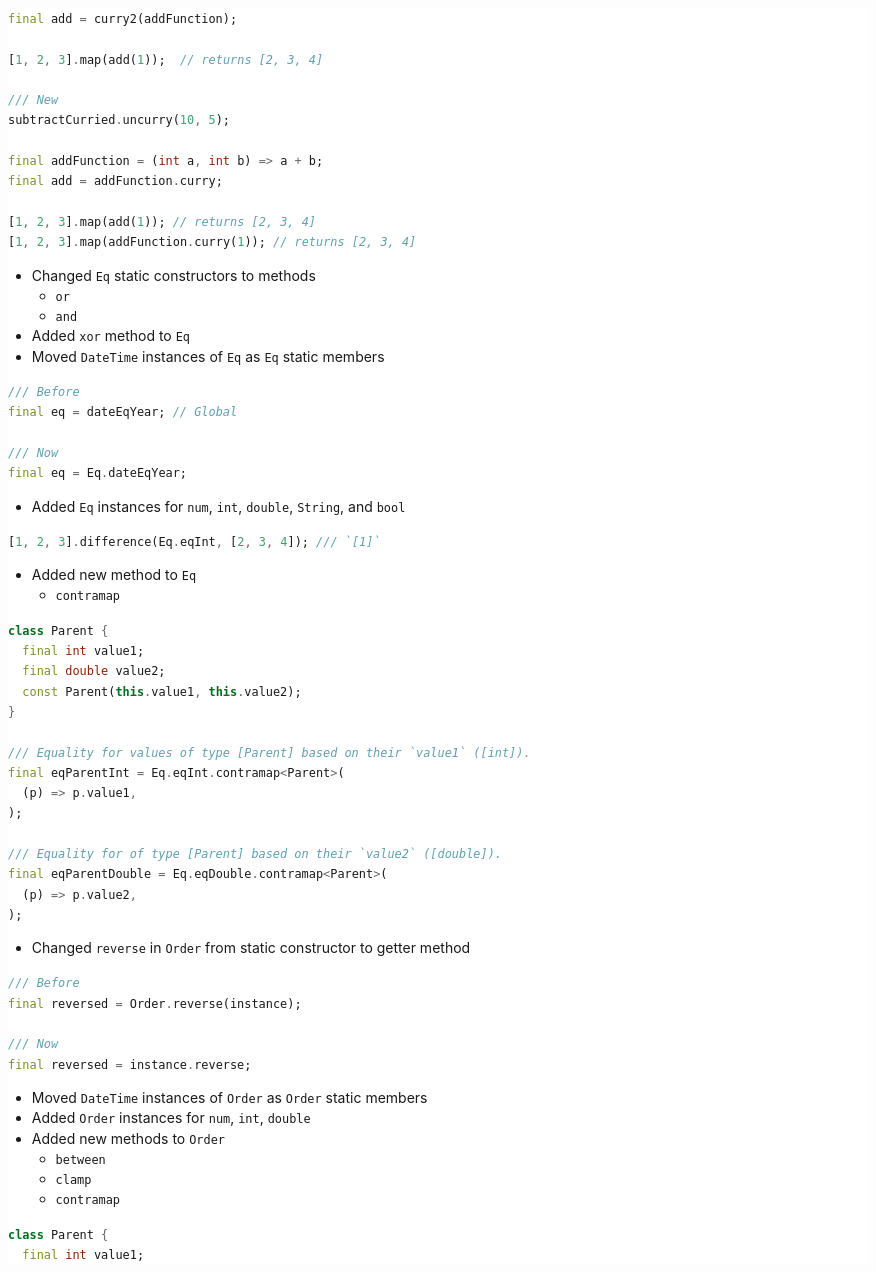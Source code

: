 ```dart
final add = curry2(addFunction);

[1, 2, 3].map(add(1));  // returns [2, 3, 4]

/// New
subtractCurried.uncurry(10, 5);

final addFunction = (int a, int b) => a + b;
final add = addFunction.curry;

[1, 2, 3].map(add(1)); // returns [2, 3, 4]
[1, 2, 3].map(addFunction.curry(1)); // returns [2, 3, 4]
``` 
- Changed `Eq` static constructors to methods
  - `or`
  - `and` 
- Added `xor` method to `Eq` 
- Moved `DateTime` instances of `Eq` as `Eq` static members
```dart
/// Before
final eq = dateEqYear; // Global

/// Now
final eq = Eq.dateEqYear;
```
- Added `Eq` instances for `num`, `int`, `double`, `String`, and `bool`
```dart
[1, 2, 3].difference(Eq.eqInt, [2, 3, 4]); /// `[1]`
```
- Added new method to `Eq`
  - `contramap`
```dart
class Parent {
  final int value1;
  final double value2;
  const Parent(this.value1, this.value2);
}

/// Equality for values of type [Parent] based on their `value1` ([int]).
final eqParentInt = Eq.eqInt.contramap<Parent>(
  (p) => p.value1,
);

/// Equality for of type [Parent] based on their `value2` ([double]).
final eqParentDouble = Eq.eqDouble.contramap<Parent>(
  (p) => p.value2,
);
``` 
- Changed `reverse` in `Order` from static constructor to getter method
```dart
/// Before
final reversed = Order.reverse(instance);

/// Now
final reversed = instance.reverse;
```
- Moved `DateTime` instances of `Order` as `Order` static members
- Added `Order` instances for `num`, `int`, `double`
- Added new methods to `Order`
  - `between`
  - `clamp` 
  - `contramap` 
```dart
class Parent {
  final int value1;
```